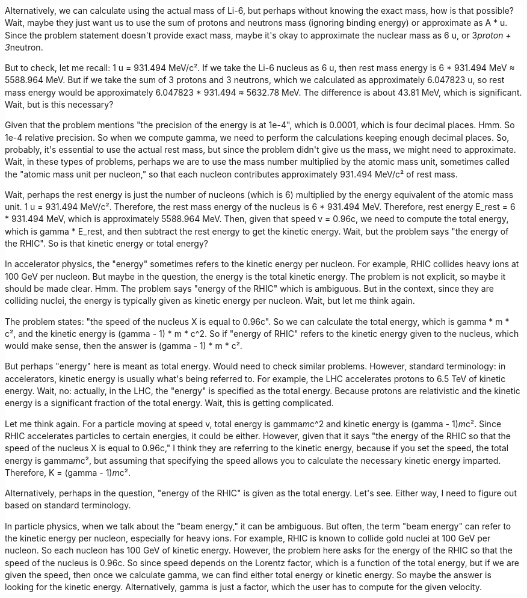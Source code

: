 Alternatively, we can calculate using the actual mass of Li-6, but perhaps without knowing the exact mass, how is that possible? Wait, maybe they just want us to use the sum of protons and neutrons mass (ignoring binding energy) or approximate as A * u. Since the problem statement doesn't provide exact mass, maybe it's okay to approximate the nuclear mass as 6 u, or 3*proton + 3*neutron.

But to check, let me recall: 1 u = 931.494 MeV/c². If we take the Li-6 nucleus as 6 u, then rest mass energy is 6 * 931.494 MeV ≈ 5588.964 MeV. But if we take the sum of 3 protons and 3 neutrons, which we calculated as approximately 6.047823 u, so rest mass energy would be approximately 6.047823 * 931.494 ≈ 5632.78 MeV. The difference is about 43.81 MeV, which is significant. Wait, but is this necessary?

Given that the problem mentions "the precision of the energy is at 1e-4", which is 0.0001, which is four decimal places. Hmm. So 1e-4 relative precision. So when we compute gamma, we need to perform the calculations keeping enough decimal places. So, probably, it's essential to use the actual rest mass, but since the problem didn't give us the mass, we might need to approximate. Wait, in these types of problems, perhaps we are to use the mass number multiplied by the atomic mass unit, sometimes called the "atomic mass unit per nucleon," so that each nucleon contributes approximately 931.494 MeV/c² of rest mass.

Wait, perhaps the rest energy is just the number of nucleons (which is 6) multiplied by the energy equivalent of the atomic mass unit. 1 u = 931.494 MeV/c². Therefore, the rest mass energy of the nucleus is 6 * 931.494 MeV. Therefore, rest energy E_rest = 6 * 931.494 MeV, which is approximately 5588.964 MeV. Then, given that speed v = 0.96c, we need to compute the total energy, which is gamma * E_rest, and then subtract the rest energy to get the kinetic energy. Wait, but the problem says "the energy of the RHIC". So is that kinetic energy or total energy?

In accelerator physics, the "energy" sometimes refers to the kinetic energy per nucleon. For example, RHIC collides heavy ions at 100 GeV per nucleon. But maybe in the question, the energy is the total kinetic energy. The problem is not explicit, so maybe it should be made clear. Hmm. The problem says "energy of the RHIC" which is ambiguous. But in the context, since they are colliding nuclei, the energy is typically given as kinetic energy per nucleon. Wait, but let me think again.

The problem states: "the speed of the nucleus X is equal to 0.96c". So we can calculate the total energy, which is gamma * m * c², and the kinetic energy is (gamma - 1) * m * c^2. So if "energy of RHIC" refers to the kinetic energy given to the nucleus, which would make sense, then the answer is (gamma - 1) * m * c².

But perhaps "energy" here is meant as total energy. Would need to check similar problems. However, standard terminology: in accelerators, kinetic energy is usually what's being referred to. For example, the LHC accelerates protons to 6.5 TeV of kinetic energy. Wait, no: actually, in the LHC, the "energy" is specified as the total energy. Because protons are relativistic and the kinetic energy is a significant fraction of the total energy. Wait, this is getting complicated.

Let me think again. For a particle moving at speed v, total energy is gamma*m*c^2 and kinetic energy is (gamma - 1)*m*c². Since RHIC accelerates particles to certain energies, it could be either. However, given that it says "the energy of the RHIC so that the speed of the nucleus X is equal to 0.96c," I think they are referring to the kinetic energy, because if you set the speed, the total energy is gamma*m*c², but assuming that specifying the speed allows you to calculate the necessary kinetic energy imparted. Therefore, K = (gamma - 1)*m*c².

Alternatively, perhaps in the question, "energy of the RHIC" is given as the total energy. Let's see. Either way, I need to figure out based on standard terminology.

In particle physics, when we talk about the "beam energy," it can be ambiguous. But often, the term "beam energy" can refer to the kinetic energy per nucleon, especially for heavy ions. For example, RHIC is known to collide gold nuclei at 100 GeV per nucleon. So each nucleon has 100 GeV of kinetic energy. However, the problem here asks for the energy of the RHIC so that the speed of the nucleus is 0.96c. So since speed depends on the Lorentz factor, which is a function of the total energy, but if we are given the speed, then once we calculate gamma, we can find either total energy or kinetic energy. So maybe the answer is looking for the kinetic energy. Alternatively, gamma is just a factor, which the user has to compute for the given velocity.
